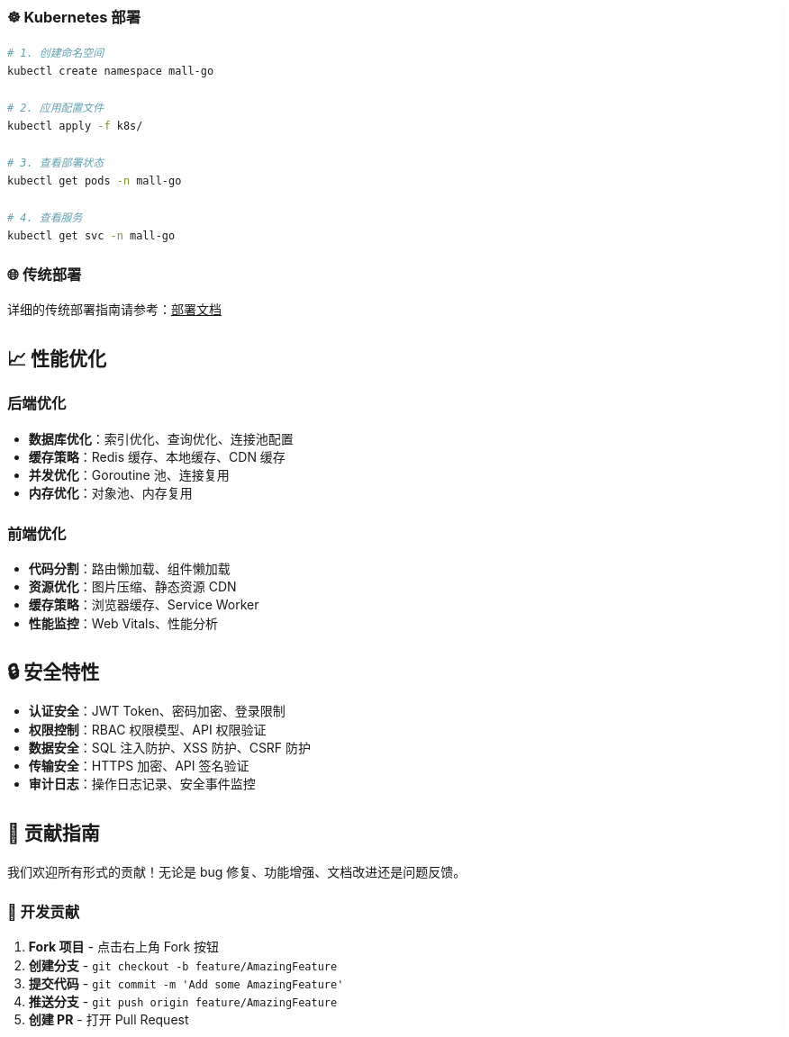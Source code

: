 ### ☸️ Kubernetes 部署

```bash
# 1. 创建命名空间
kubectl create namespace mall-go

# 2. 应用配置文件
kubectl apply -f k8s/

# 3. 查看部署状态
kubectl get pods -n mall-go

# 4. 查看服务
kubectl get svc -n mall-go
```

### 🌐 传统部署

详细的传统部署指南请参考：[部署文档](docs/deployment/)

## 📈 性能优化

### 后端优化

- **数据库优化**：索引优化、查询优化、连接池配置
- **缓存策略**：Redis 缓存、本地缓存、CDN 缓存
- **并发优化**：Goroutine 池、连接复用
- **内存优化**：对象池、内存复用

### 前端优化

- **代码分割**：路由懒加载、组件懒加载
- **资源优化**：图片压缩、静态资源 CDN
- **缓存策略**：浏览器缓存、Service Worker
- **性能监控**：Web Vitals、性能分析

## 🔒 安全特性

- **认证安全**：JWT Token、密码加密、登录限制
- **权限控制**：RBAC 权限模型、API 权限验证
- **数据安全**：SQL 注入防护、XSS 防护、CSRF 防护
- **传输安全**：HTTPS 加密、API 签名验证
- **审计日志**：操作日志记录、安全事件监控

## 🤝 贡献指南

我们欢迎所有形式的贡献！无论是 bug 修复、功能增强、文档改进还是问题反馈。

### 🔧 开发贡献

1. **Fork 项目** - 点击右上角 Fork 按钮
2. **创建分支** - `git checkout -b feature/AmazingFeature`
3. **提交代码** - `git commit -m 'Add some AmazingFeature'`
4. **推送分支** - `git push origin feature/AmazingFeature`
5. **创建 PR** - 打开 Pull Request
